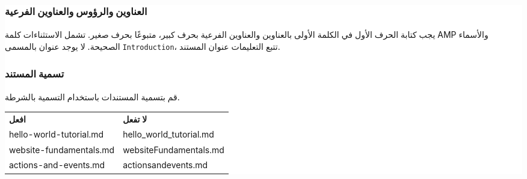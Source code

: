 ### العناوين والرؤوس والعناوين الفرعية

يجب كتابة الحرف الأول في الكلمة الأولى بالعناوين والعناوين الفرعية بحرف كبير، متبوعًا بحرف صغير. تشمل الاستثناءات كلمة AMP والأسماء الصحيحة. لا يوجد عنوان بالمسمى `Introduction`، تتبع التعليمات عنوان المستند.

### تسمية المستند

قم بتسمية المستندات باستخدام التسمية بالشرطة.

<table>
  <tr>
   <td>
<strong>افعل</strong>
   </td>
   <td>
<strong>لا تفعل</strong>
   </td>
  </tr>
  <tr>
   <td>hello-world-tutorial.md</td>
   <td>hello_world_tutorial.md</td>
  </tr>
  <tr>
   <td>website-fundamentals.md</td>
   <td>websiteFundamentals.md</td>
  </tr>
  <tr>
   <td>actions-and-events.md</td>
   <td>actionsandevents.md</td>
  </tr>
</table>
